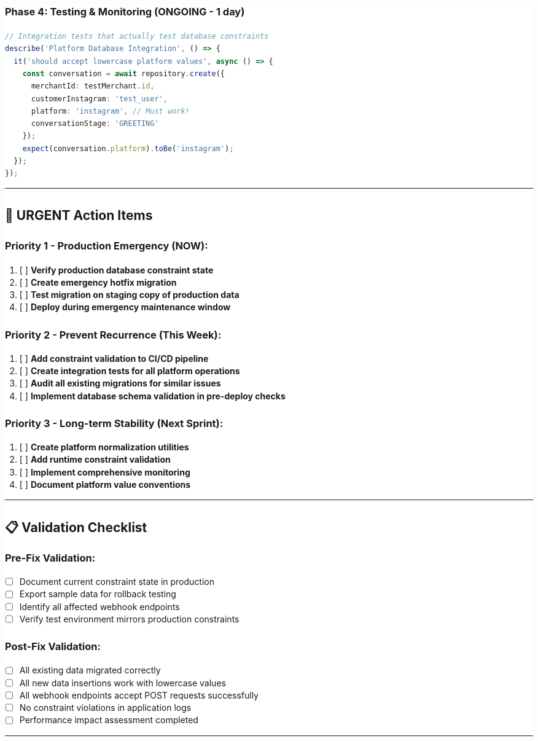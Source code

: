 ### **Phase 4**: Testing & Monitoring (ONGOING - 1 day)
```typescript
// Integration tests that actually test database constraints
describe('Platform Database Integration', () => {
  it('should accept lowercase platform values', async () => {
    const conversation = await repository.create({
      merchantId: testMerchant.id,
      customerInstagram: 'test_user',
      platform: 'instagram', // Must work!
      conversationStage: 'GREETING'
    });
    expect(conversation.platform).toBe('instagram');
  });
});
```

---

## 🚨 URGENT Action Items

### **Priority 1** - Production Emergency (NOW):
1. [ ] **Verify production database constraint state**
2. [ ] **Create emergency hotfix migration** 
3. [ ] **Test migration on staging copy of production data**
4. [ ] **Deploy during emergency maintenance window**

### **Priority 2** - Prevent Recurrence (This Week):
1. [ ] **Add constraint validation to CI/CD pipeline**
2. [ ] **Create integration tests for all platform operations**
3. [ ] **Audit all existing migrations for similar issues**
4. [ ] **Implement database schema validation in pre-deploy checks**

### **Priority 3** - Long-term Stability (Next Sprint):
1. [ ] **Create platform normalization utilities**
2. [ ] **Add runtime constraint validation**
3. [ ] **Implement comprehensive monitoring**
4. [ ] **Document platform value conventions**

---

## 📋 Validation Checklist

### **Pre-Fix Validation**:
- [ ] Document current constraint state in production
- [ ] Export sample data for rollback testing
- [ ] Identify all affected webhook endpoints
- [ ] Verify test environment mirrors production constraints

### **Post-Fix Validation**:
- [ ] All existing data migrated correctly
- [ ] All new data insertions work with lowercase values
- [ ] All webhook endpoints accept POST requests successfully
- [ ] No constraint violations in application logs
- [ ] Performance impact assessment completed

---